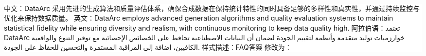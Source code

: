 中文：DataArc 采用先进的生成算法和质量评估体系，确保合成数据在保持统计特性的同时具备足够的多样性和真实性，并通过持续监控与优化来保持数据质量。
英文：DataArc employs advanced generation algorithms and quality evaluation systems to maintain statistical fidelity while ensuring diversity and realism, with continuous monitoring to keep data quality high.
阿拉伯语：تعتمد DataArc خوارزميات توليد متقدمة وأنظمة لتقييم الجودة لضمان أن البيانات الاصطناعية تحافظ على الخصائص الإحصائية مع توفير التنوع والواقعية الكافيين، إضافة إلى المراقبة المستمرة والتحسين للحفاظ على الجودة.
样式描述：FAQ答案
修改为： 
